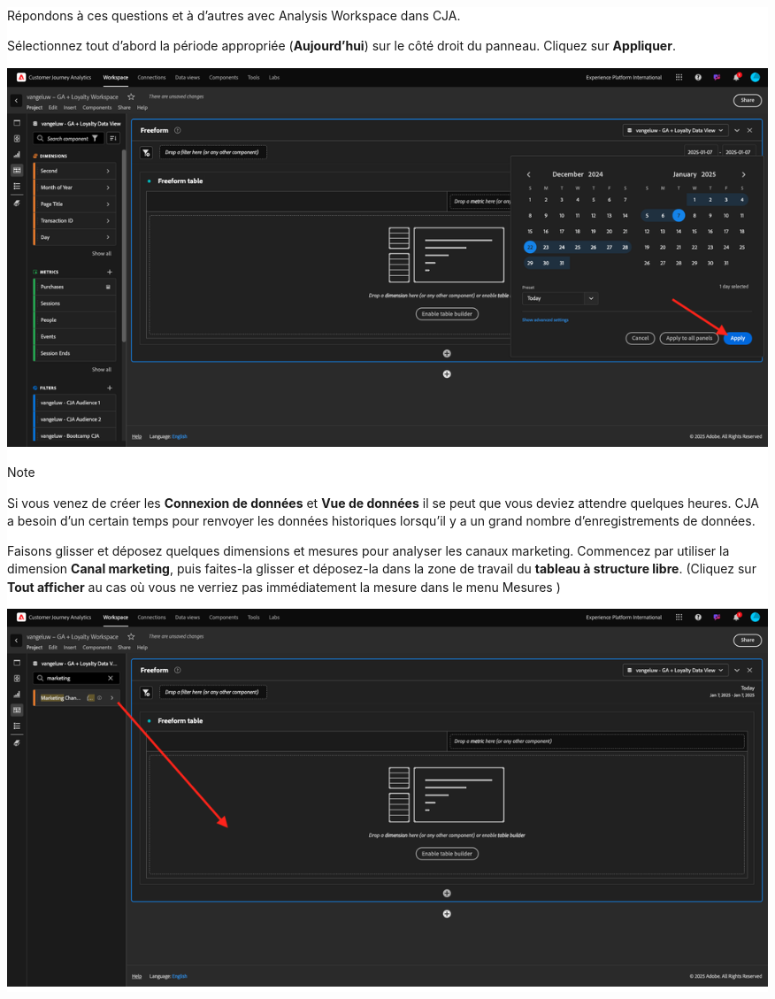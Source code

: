 Répondons à ces questions et à d’autres avec Analysis Workspace dans CJA.

Sélectionnez tout d’abord la période appropriée (**Aujourd’hui**) sur le côté droit du panneau. Cliquez sur **Appliquer**.

![demo](./images/pro11.png)

>[!NOTE]
>
>Si vous venez de créer les **Connexion de données** et **Vue de données** il se peut que vous deviez attendre quelques heures. CJA a besoin d’un certain temps pour renvoyer les données historiques lorsqu’il y a un grand nombre d’enregistrements de données.

Faisons glisser et déposez quelques dimensions et mesures pour analyser les canaux marketing. Commencez par utiliser la dimension **Canal marketing**, puis faites-la glisser et déposez-la dans la zone de travail du **tableau à structure libre**. (Cliquez sur **Tout afficher** au cas où vous ne verriez pas immédiatement la mesure dans le menu Mesures )

![demo](./images/pro14.png)
